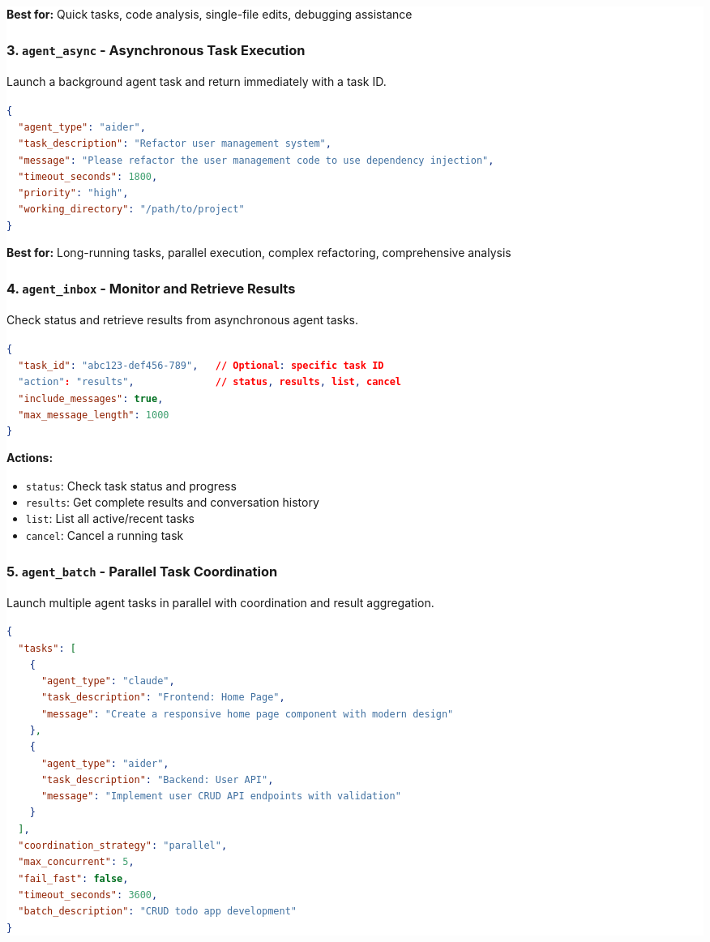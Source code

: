 **Best for:** Quick tasks, code analysis, single-file edits, debugging assistance

### 3. `agent_async` - Asynchronous Task Execution

Launch a background agent task and return immediately with a task ID.

```json
{
  "agent_type": "aider",
  "task_description": "Refactor user management system",
  "message": "Please refactor the user management code to use dependency injection",
  "timeout_seconds": 1800,
  "priority": "high",
  "working_directory": "/path/to/project"
}
```

**Best for:** Long-running tasks, parallel execution, complex refactoring, comprehensive analysis

### 4. `agent_inbox` - Monitor and Retrieve Results

Check status and retrieve results from asynchronous agent tasks.

```json
{
  "task_id": "abc123-def456-789",   // Optional: specific task ID
  "action": "results",              // status, results, list, cancel
  "include_messages": true,
  "max_message_length": 1000
}
```

**Actions:**
- `status`: Check task status and progress
- `results`: Get complete results and conversation history
- `list`: List all active/recent tasks
- `cancel`: Cancel a running task

### 5. `agent_batch` - Parallel Task Coordination

Launch multiple agent tasks in parallel with coordination and result aggregation.

```json
{
  "tasks": [
    {
      "agent_type": "claude",
      "task_description": "Frontend: Home Page",
      "message": "Create a responsive home page component with modern design"
    },
    {
      "agent_type": "aider", 
      "task_description": "Backend: User API",
      "message": "Implement user CRUD API endpoints with validation"
    }
  ],
  "coordination_strategy": "parallel",
  "max_concurrent": 5,
  "fail_fast": false,
  "timeout_seconds": 3600,
  "batch_description": "CRUD todo app development"
}
```
